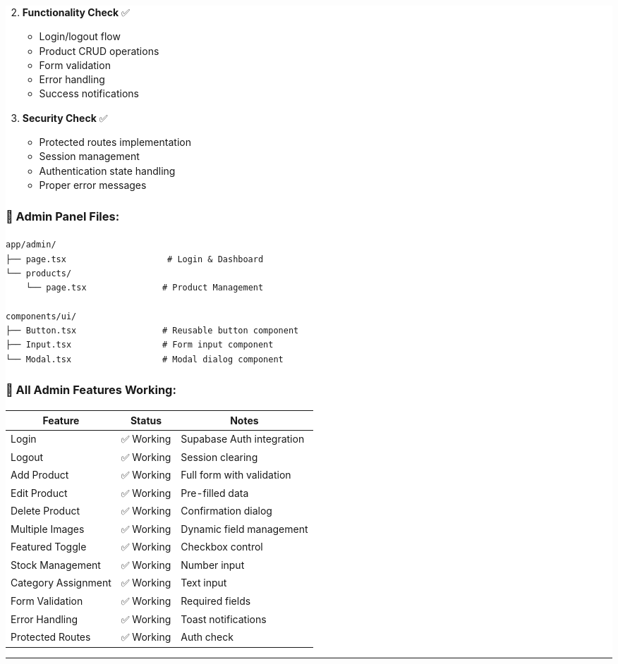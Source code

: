 2. **Functionality Check** ✅
   - Login/logout flow
   - Product CRUD operations
   - Form validation
   - Error handling
   - Success notifications

3. **Security Check** ✅
   - Protected routes implementation
   - Session management
   - Authentication state handling
   - Proper error messages

### 📝 Admin Panel Files:

```
app/admin/
├── page.tsx                    # Login & Dashboard
└── products/
    └── page.tsx               # Product Management

components/ui/
├── Button.tsx                 # Reusable button component
├── Input.tsx                  # Form input component
└── Modal.tsx                  # Modal dialog component
```

### 🎯 All Admin Features Working:

| Feature | Status | Notes |
|---------|--------|-------|
| Login | ✅ Working | Supabase Auth integration |
| Logout | ✅ Working | Session clearing |
| Add Product | ✅ Working | Full form with validation |
| Edit Product | ✅ Working | Pre-filled data |
| Delete Product | ✅ Working | Confirmation dialog |
| Multiple Images | ✅ Working | Dynamic field management |
| Featured Toggle | ✅ Working | Checkbox control |
| Stock Management | ✅ Working | Number input |
| Category Assignment | ✅ Working | Text input |
| Form Validation | ✅ Working | Required fields |
| Error Handling | ✅ Working | Toast notifications |
| Protected Routes | ✅ Working | Auth check |

---